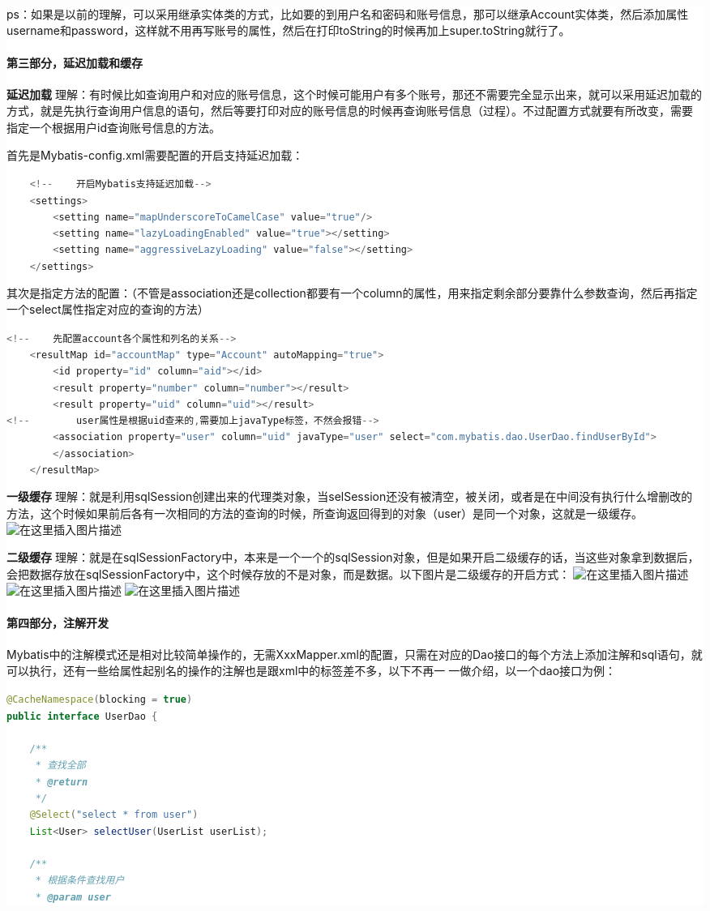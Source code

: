 ```java
```

ps：如果是以前的理解，可以采用继承实体类的方式，比如要的到用户名和密码和账号信息，那可以继承Account实体类，然后添加属性username和password，这样就不用再写账号的属性，然后在打印toString的时候再加上super.toString就行了。


#### 第三部分，延迟加载和缓存
**延迟加载**
理解：有时候比如查询用户和对应的账号信息，这个时候可能用户有多个账号，那还不需要完全显示出来，就可以采用延迟加载的方式，就是先执行查询用户信息的语句，然后等要打印对应的账号信息的时候再查询账号信息（过程）。不过配置方式就要有所改变，需要指定一个根据用户id查询账号信息的方法。

首先是Mybatis-config.xml需要配置的开启支持延迟加载：
```java
    <!--    开启Mybatis支持延迟加载-->
    <settings>
        <setting name="mapUnderscoreToCamelCase" value="true"/>
        <setting name="lazyLoadingEnabled" value="true"></setting>
        <setting name="aggressiveLazyLoading" value="false"></setting>
    </settings>
```

其次是指定方法的配置：（不管是association还是collection都要有一个column的属性，用来指定剩余部分要靠什么参数查询，然后再指定一个select属性指定对应的查询的方法）
```java
<!--    先配置account各个属性和列名的关系-->
    <resultMap id="accountMap" type="Account" autoMapping="true">
        <id property="id" column="aid"></id>
        <result property="number" column="number"></result>
        <result property="uid" column="uid"></result>
<!--        user属性是根据uid查来的,需要加上javaType标签，不然会报错-->
        <association property="user" column="uid" javaType="user" select="com.mybatis.dao.UserDao.findUserById">
        </association>
    </resultMap>
```

**一级缓存**
理解：就是利用sqlSession创建出来的代理类对象，当selSession还没有被清空，被关闭，或者是在中间没有执行什么增删改的方法，这个时候如果前后各有一次相同的方法的查询的时候，所查询返回得到的对象（user）是同一个对象，这就是一级缓存。
![在这里插入图片描述](https://img-blog.csdnimg.cn/20200724220706902.png?x-oss-process=image/watermark,type_ZmFuZ3poZW5naGVpdGk,shadow_10,text_aHR0cHM6Ly9ibG9nLmNzZG4ubmV0L3dlaXhpbl80NTg0MjQ3Nw==,size_16,color_FFFFFF,t_70)

**二级缓存**
理解：就是在sqlSessionFactory中，本来是一个一个的sqlSession对象，但是如果开启二级缓存的话，当这些对象拿到数据后，会把数据存放在sqlSessionFactory中，这个时候存放的不是对象，而是数据。以下图片是二级缓存的开启方式：
![在这里插入图片描述](https://img-blog.csdnimg.cn/20200724221023116.png)
![在这里插入图片描述](https://img-blog.csdnimg.cn/20200724221028978.png)
![在这里插入图片描述](https://img-blog.csdnimg.cn/20200724221120701.png?x-oss-process=image/watermark,type_ZmFuZ3poZW5naGVpdGk,shadow_10,text_aHR0cHM6Ly9ibG9nLmNzZG4ubmV0L3dlaXhpbl80NTg0MjQ3Nw==,size_16,color_FFFFFF,t_70)

#### 第四部分，注解开发
Mybatis中的注解模式还是相对比较简单操作的，无需XxxMapper.xml的配置，只需在对应的Dao接口的每个方法上添加注解和sql语句，就可以执行，还有一些给属性起别名的操作的注解也是跟xml中的标签差不多，以下不再一 一做介绍，以一个dao接口为例：

```java
@CacheNamespace(blocking = true)
public interface UserDao {

    /**
     * 查找全部
     * @return
     */
    @Select("select * from user")
    List<User> selectUser(UserList userList);

    /**
     * 根据条件查找用户
     * @param user
```